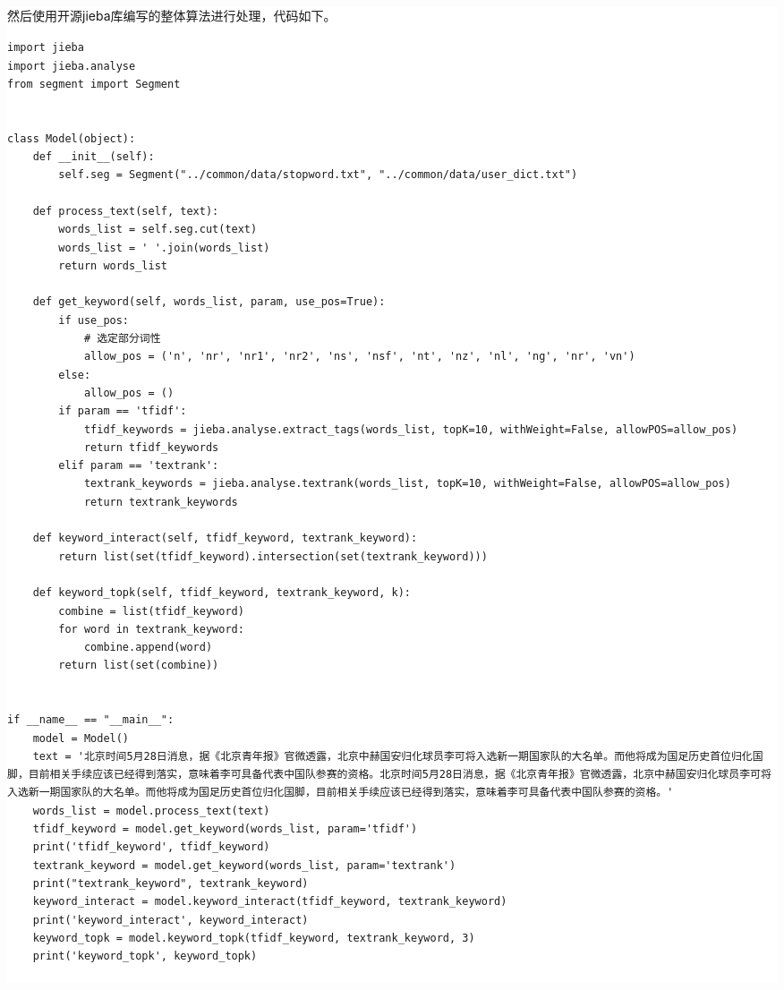 然后使用开源jieba库编写的整体算法进行处理，代码如下。

```plain
import jieba
import jieba.analyse
from segment import Segment


class Model(object):
    def __init__(self):
        self.seg = Segment("../common/data/stopword.txt", "../common/data/user_dict.txt")

    def process_text(self, text):
        words_list = self.seg.cut(text)
        words_list = ' '.join(words_list)
        return words_list

    def get_keyword(self, words_list, param, use_pos=True):
        if use_pos:
            # 选定部分词性
            allow_pos = ('n', 'nr', 'nr1', 'nr2', 'ns', 'nsf', 'nt', 'nz', 'nl', 'ng', 'nr', 'vn')
        else:
            allow_pos = ()
        if param == 'tfidf':
            tfidf_keywords = jieba.analyse.extract_tags(words_list, topK=10, withWeight=False, allowPOS=allow_pos)
            return tfidf_keywords
        elif param == 'textrank':
            textrank_keywords = jieba.analyse.textrank(words_list, topK=10, withWeight=False, allowPOS=allow_pos)
            return textrank_keywords

    def keyword_interact(self, tfidf_keyword, textrank_keyword):
        return list(set(tfidf_keyword).intersection(set(textrank_keyword)))

    def keyword_topk(self, tfidf_keyword, textrank_keyword, k):
        combine = list(tfidf_keyword)
        for word in textrank_keyword:
            combine.append(word)
        return list(set(combine))


if __name__ == "__main__":
    model = Model()
    text = '北京时间5月28日消息，据《北京青年报》官微透露，北京中赫国安归化球员李可将入选新一期国家队的大名单。而他将成为国足历史首位归化国脚，目前相关手续应该已经得到落实，意味着李可具备代表中国队参赛的资格。北京时间5月28日消息，据《北京青年报》官微透露，北京中赫国安归化球员李可将入选新一期国家队的大名单。而他将成为国足历史首位归化国脚，目前相关手续应该已经得到落实，意味着李可具备代表中国队参赛的资格。'
    words_list = model.process_text(text)
    tfidf_keyword = model.get_keyword(words_list, param='tfidf')
    print('tfidf_keyword', tfidf_keyword)
    textrank_keyword = model.get_keyword(words_list, param='textrank')
    print("textrank_keyword", textrank_keyword)
    keyword_interact = model.keyword_interact(tfidf_keyword, textrank_keyword)
    print('keyword_interact', keyword_interact)
    keyword_topk = model.keyword_topk(tfidf_keyword, textrank_keyword, 3)
    print('keyword_topk', keyword_topk)


```
